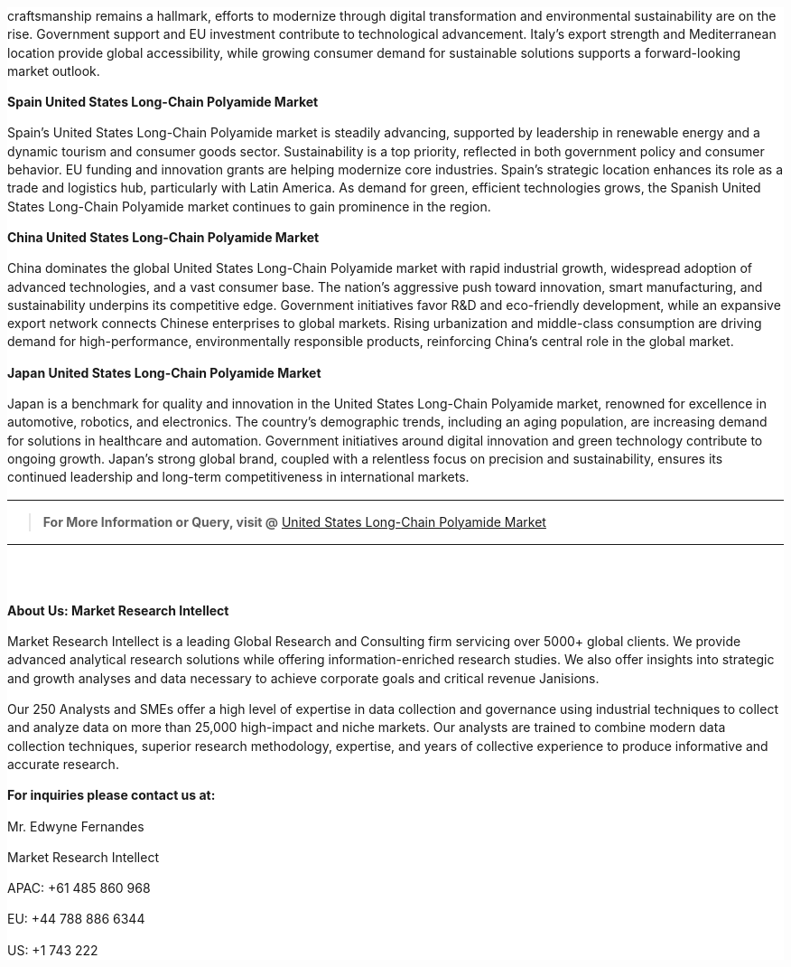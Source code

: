craftsmanship remains a hallmark, efforts to modernize through digital transformation and environmental sustainability are on the rise. Government support and EU investment contribute to technological advancement. Italy&rsquo;s export strength and Mediterranean location provide global accessibility, while growing consumer demand for sustainable solutions supports a forward-looking market outlook.</p><p class="" data-start="4424" data-end="4975"><strong data-start="4424" data-end="4445">Spain United States Long-Chain Polyamide Market</strong></p><p class="" data-start="4424" data-end="4975">Spain&rsquo;s United States Long-Chain Polyamide market is steadily advancing, supported by leadership in renewable energy and a dynamic tourism and consumer goods sector. Sustainability is a top priority, reflected in both government policy and consumer behavior. EU funding and innovation grants are helping modernize core industries. Spain&rsquo;s strategic location enhances its role as a trade and logistics hub, particularly with Latin America. As demand for green, efficient technologies grows, the Spanish United States Long-Chain Polyamide market continues to gain prominence in the region.</p><p class="" data-start="4977" data-end="5589"><strong data-start="4977" data-end="4998">China United States Long-Chain Polyamide Market</strong></p><p class="" data-start="4977" data-end="5589">China dominates the global United States Long-Chain Polyamide market with rapid industrial growth, widespread adoption of advanced technologies, and a vast consumer base. The nation&rsquo;s aggressive push toward innovation, smart manufacturing, and sustainability underpins its competitive edge. Government initiatives favor R&amp;D and eco-friendly development, while an expansive export network connects Chinese enterprises to global markets. Rising urbanization and middle-class consumption are driving demand for high-performance, environmentally responsible products, reinforcing China&rsquo;s central role in the global market.</p><p class="" data-start="5591" data-end="6162"><strong data-start="5591" data-end="5612">Japan United States Long-Chain Polyamide Market</strong></p><p class="" data-start="5591" data-end="6162">Japan is a benchmark for quality and innovation in the United States Long-Chain Polyamide market, renowned for excellence in automotive, robotics, and electronics. The country&rsquo;s demographic trends, including an aging population, are increasing demand for solutions in healthcare and automation. Government initiatives around digital innovation and green technology contribute to ongoing growth. Japan&rsquo;s strong global brand, coupled with a relentless focus on precision and sustainability, ensures its continued leadership and long-term competitiveness in international markets.</p><hr /><blockquote><p><span class="font-[700]"><strong>For More Information or Query, visit&nbsp;@</strong>&nbsp;</span><span class="font-[700]"><a href="https://www.marketresearchintellect.com/product/global-long-chain-polyamide-market/?utm_source=Linkedin&utm_medium=019" target="_blank" data-tracking-control-name="article-ssr-frontend-pulse_little-text-block" data-tracking-will-navigate="" data-test-link="">United States Long-Chain Polyamide Market</a></span></p></blockquote><hr /><h3>&nbsp;</h3><p><strong><span class="font-[700]">About Us: Market Research Intellect</span></strong></p><p><span class="">Market Research Intellect is a leading Global Research and Consulting firm servicing over 5000+ global clients. We provide advanced analytical research solutions while offering information-enriched research studies.&nbsp;</span>We also offer insights into strategic and growth analyses and data necessary to achieve corporate goals and critical revenue Janisions.</p><p><span class="">Our 250 Analysts and SMEs offer a high level of expertise in data collection and governance using industrial techniques to collect and analyze data on more than 25,000 high-impact and niche markets. Our analysts are trained to combine modern data collection techniques, superior research methodology, expertise, and years of collective experience to produce informative and accurate research.</span></p><p><strong>For inquiries please contact us at:</strong></p><p>Mr. Edwyne Fernandes</p><p>Market Research Intellect</p><p>APAC: +61 485 860 968</p><p>EU: +44 788 886 6344</p><p>US: +1 743 222